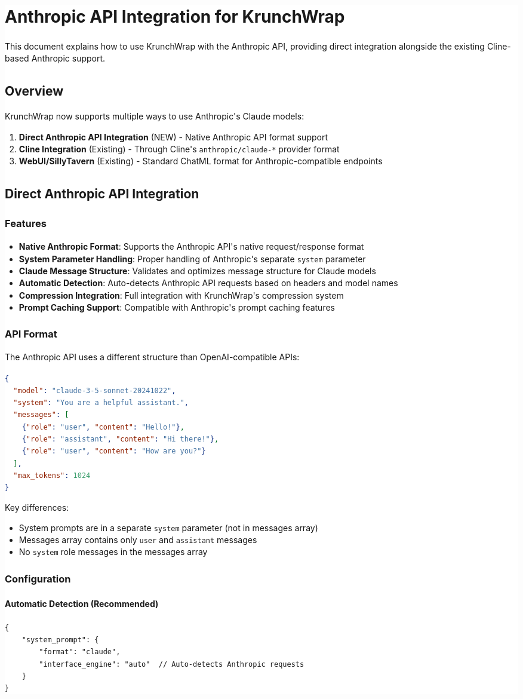 # Anthropic API Integration for KrunchWrap

This document explains how to use KrunchWrap with the Anthropic API, providing direct integration alongside the existing Cline-based Anthropic support.

## Overview

KrunchWrap now supports multiple ways to use Anthropic's Claude models:

1. **Direct Anthropic API Integration** (NEW) - Native Anthropic API format support
2. **Cline Integration** (Existing) - Through Cline's `anthropic/claude-*` provider format  
3. **WebUI/SillyTavern** (Existing) - Standard ChatML format for Anthropic-compatible endpoints

## Direct Anthropic API Integration

### Features

- **Native Anthropic Format**: Supports the Anthropic API's native request/response format
- **System Parameter Handling**: Proper handling of Anthropic's separate `system` parameter
- **Claude Message Structure**: Validates and optimizes message structure for Claude models
- **Automatic Detection**: Auto-detects Anthropic API requests based on headers and model names
- **Compression Integration**: Full integration with KrunchWrap's compression system
- **Prompt Caching Support**: Compatible with Anthropic's prompt caching features

### API Format

The Anthropic API uses a different structure than OpenAI-compatible APIs:

```json
{
  "model": "claude-3-5-sonnet-20241022",
  "system": "You are a helpful assistant.",
  "messages": [
    {"role": "user", "content": "Hello!"},
    {"role": "assistant", "content": "Hi there!"},
    {"role": "user", "content": "How are you?"}
  ],
  "max_tokens": 1024
}
```

Key differences:
- System prompts are in a separate `system` parameter (not in messages array)
- Messages array contains only `user` and `assistant` messages
- No `system` role messages in the messages array

### Configuration

#### Automatic Detection (Recommended)

```jsonc
{
    "system_prompt": {
        "format": "claude",
        "interface_engine": "auto"  // Auto-detects Anthropic requests
    }
}
```
